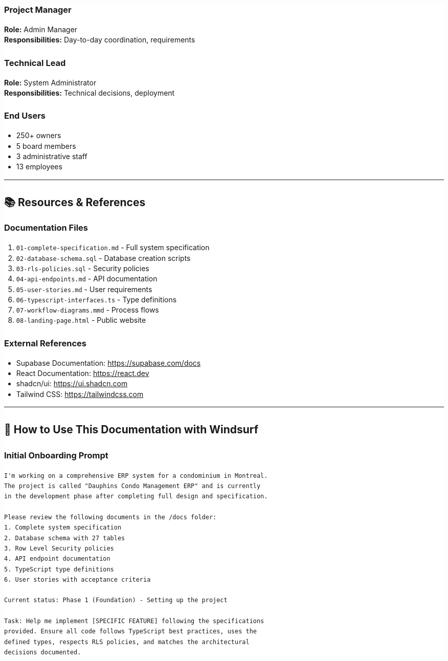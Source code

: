 ### Project Manager
**Role:** Admin Manager  
**Responsibilities:** Day-to-day coordination, requirements

### Technical Lead
**Role:** System Administrator  
**Responsibilities:** Technical decisions, deployment

### End Users
- 250+ owners
- 5 board members
- 3 administrative staff
- 13 employees

---

## 📚 Resources & References

### Documentation Files
1. `01-complete-specification.md` - Full system specification
2. `02-database-schema.sql` - Database creation scripts
3. `03-rls-policies.sql` - Security policies
4. `04-api-endpoints.md` - API documentation
5. `05-user-stories.md` - User requirements
6. `06-typescript-interfaces.ts` - Type definitions
7. `07-workflow-diagrams.mmd` - Process flows
8. `08-landing-page.html` - Public website

### External References
- Supabase Documentation: https://supabase.com/docs
- React Documentation: https://react.dev
- shadcn/ui: https://ui.shadcn.com
- Tailwind CSS: https://tailwindcss.com

---

## 🚦 How to Use This Documentation with Windsurf

### Initial Onboarding Prompt

```
I'm working on a comprehensive ERP system for a condominium in Montreal. 
The project is called "Dauphins Condo Management ERP" and is currently 
in the development phase after completing full design and specification.

Please review the following documents in the /docs folder:
1. Complete system specification
2. Database schema with 27 tables
3. Row Level Security policies
4. API endpoint documentation
5. TypeScript type definitions
6. User stories with acceptance criteria

Current status: Phase 1 (Foundation) - Setting up the project

Task: Help me implement [SPECIFIC FEATURE] following the specifications 
provided. Ensure all code follows TypeScript best practices, uses the 
defined types, respects RLS policies, and matches the architectural 
decisions documented.
```
